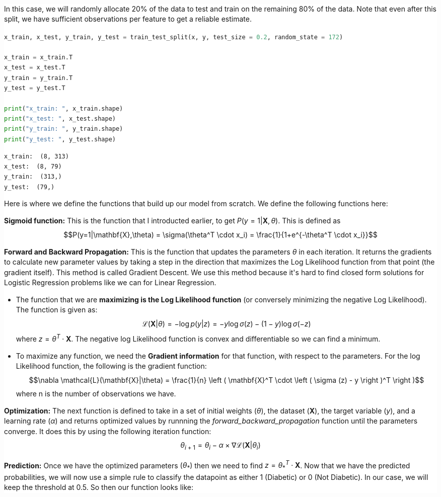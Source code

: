 In this case, we will randomly allocate 20% of the data to test and train on the remaining 80% of the data. Note that even after this split, we have sufficient observations per feature to get a reliable estimate. 


```python
x_train, x_test, y_train, y_test = train_test_split(x, y, test_size = 0.2, random_state = 172)

x_train = x_train.T
x_test = x_test.T
y_train = y_train.T
y_test = y_test.T

print("x_train: ", x_train.shape)
print("x_test: ", x_test.shape)
print("y_train: ", y_train.shape)
print("y_test: ", y_test.shape)
```

    x_train:  (8, 313)
    x_test:  (8, 79)
    y_train:  (313,)
    y_test:  (79,)


Here is where we define the functions that build up our model from scratch. We define the following functions here:

**Sigmoid function:** This is the function that I introducted earlier, to get $P(y=1|\mathbf{X},\theta)$. This is defined as $$P(y=1|\mathbf{X},\theta) = \sigma(\theta^T \cdot x_i) = \frac{1}{1+e^{-\theta^T \cdot x_i}}$$


**Forward and Backward Propagation:** This is the function that updates the parameters $\theta$ in each iteration. It returns the gradients to calculate new parameter values by taking a step in the direction that maximizes the Log Likelihood function from that point (the gradient itself). This method is called Gradient Descent. We use this method because it's hard to find closed form solutions for Logistic Regression problems like we can for Linear Regression. 


* The function that we are **maximizing is the Log Likelihood function** (or conversely minimizing the negative Log Likelihood). The function is given as: $$\mathcal{L}(\mathbf{X}|\theta) = -\log p(y | z) = -y \log \sigma(z) - (1-y)\log \sigma(-z)$$ where $z = \theta^T \cdot \mathbf{X}$. The negative log Likelihood function is convex and differentiable so we can find a minimum. 


* To maximize any function, we need the **Gradient information** for that function, with respect to the parameters. For the log Likelihood function, the following is the gradient function: $$\nabla \mathcal{L}(\mathbf{X}|\theta) = \frac{1}{n} \left ( \mathbf{X}^T \cdot \left ( \sigma (z) - y \right )^T \right )$$ where n is the number of observations we have.

**Optimization:** The next function is defined to take in a set of initial weights $(\theta)$, the dataset $(\mathbf{X})$, the target variable $(y)$, and a learning rate $(\alpha)$ and returns optimized values by runnning the *forward_backward_propagation* function until the parameters converge. It does this by using the following iteration function: $$\theta_{i+1} = \theta_{i} - \alpha \times \nabla \mathcal{L}(\mathbf{X}|\theta_i)$$

**Prediction:** Once we have the optimized parameters $(\theta_*)$ then we need to find $z = \theta_*^{T} \cdot \mathbf{X}$. Now that we have the predicted probabilities, we will now use a simple rule to classify the datapoint as either 1 (Diabetic) or 0 (Not Diabetic). In our case, we will keep the threshold at 0.5. So then our function looks like:
